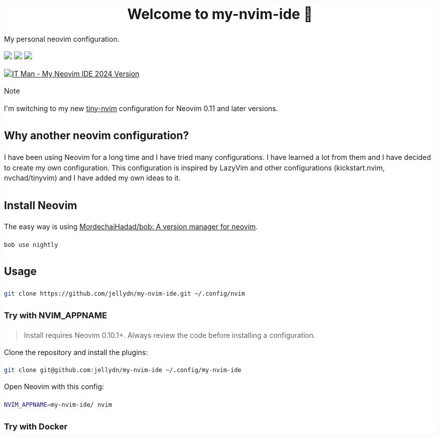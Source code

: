<h1 align="center">Welcome to my-nvim-ide 👋</h1>
<p>
  My personal neovim configuration.
</p>

<a href="https://dotfyle.com/jellydn/my-nvim-ide"><img src="https://dotfyle.com/jellydn/my-nvim-ide/badges/plugins?style=flat" /></a>
<a href="https://dotfyle.com/jellydn/my-nvim-ide"><img src="https://dotfyle.com/jellydn/my-nvim-ide/badges/leaderkey?style=flat" /></a>
<a href="https://dotfyle.com/jellydn/my-nvim-ide"><img src="https://dotfyle.com/jellydn/my-nvim-ide/badges/plugin-manager?style=flat" /></a>

[![IT Man - My Neovim IDE 2024 Version](https://i.ytimg.com/vi/MhBuhOhwGSM/hqdefault.jpg)](https://www.youtube.com/watch?v=MhBuhOhwGSM)

>[!NOTE]
> I'm switching to my new [tiny-nvim](https://github.com/jellydn/tiny-nvim) configuration for Neovim 0.11 and later versions.

## Why another neovim configuration?

I have been using Neovim for a long time and I have tried many configurations. I have learned a lot from them and I have decided to create my own configuration. This configuration is inspired by LazyVim and other configurations (kickstart.nvim, nvchad/tinyvim) and I have added my own ideas to it.

## Install Neovim

The easy way is using [MordechaiHadad/bob: A version manager for neovim](https://github.com/MordechaiHadad/bob).

```sh
bob use nightly
```

## Usage

```sh
git clone https://github.com/jellydn/my-nvim-ide.git ~/.config/nvim
```

### Try with NVIM_APPNAME

> Install requires Neovim 0.10.1+. Always review the code before installing a configuration.

Clone the repository and install the plugins:

```sh
git clone git@github.com:jellydn/my-nvim-ide ~/.config/my-nvim-ide
```

Open Neovim with this config:

```sh
NVIM_APPNAME=my-nvim-ide/ nvim
```

### Try with Docker
